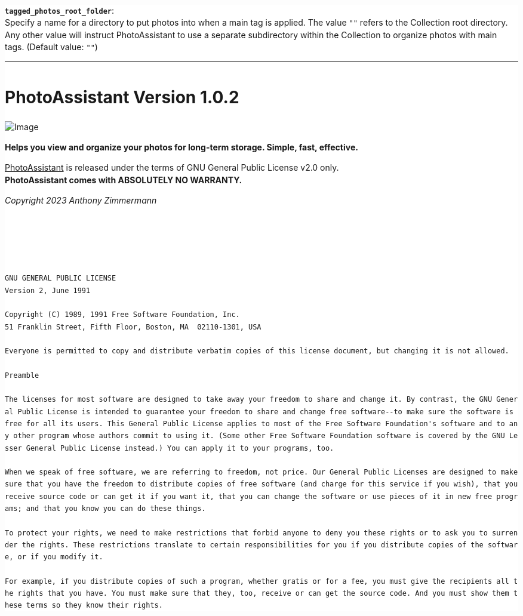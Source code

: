 **`tagged_photos_root_folder`**:  
Specify a name for a directory to put photos into when a main tag is applied. The value `""` refers to the Collection root directory. Any other value will instruct PhotoAssistant to use a separate subdirectory within the Collection to organize photos with main tags. (Default value: `""`)


---

# PhotoAssistant Version 1.0.2
![Image](photoassistant/photoassistant-icon.png)

```

```

**Helps you view and organize your photos for long-term storage. Simple, fast, effective.**

```

```

[PhotoAssistant](https://gitlab.com/AnthonyZimmermann/photoassistant) is released under the terms of GNU General Public License v2.0 only.  
**PhotoAssistant comes with ABSOLUTELY NO WARRANTY.**

*Copyright 2023 Anthony Zimmermann*

```





```

```
GNU GENERAL PUBLIC LICENSE
Version 2, June 1991

Copyright (C) 1989, 1991 Free Software Foundation, Inc.
51 Franklin Street, Fifth Floor, Boston, MA  02110-1301, USA

Everyone is permitted to copy and distribute verbatim copies of this license document, but changing it is not allowed.

Preamble

The licenses for most software are designed to take away your freedom to share and change it. By contrast, the GNU General Public License is intended to guarantee your freedom to share and change free software--to make sure the software is free for all its users. This General Public License applies to most of the Free Software Foundation's software and to any other program whose authors commit to using it. (Some other Free Software Foundation software is covered by the GNU Lesser General Public License instead.) You can apply it to your programs, too.

When we speak of free software, we are referring to freedom, not price. Our General Public Licenses are designed to make sure that you have the freedom to distribute copies of free software (and charge for this service if you wish), that you receive source code or can get it if you want it, that you can change the software or use pieces of it in new free programs; and that you know you can do these things.

To protect your rights, we need to make restrictions that forbid anyone to deny you these rights or to ask you to surrender the rights. These restrictions translate to certain responsibilities for you if you distribute copies of the software, or if you modify it.

For example, if you distribute copies of such a program, whether gratis or for a fee, you must give the recipients all the rights that you have. You must make sure that they, too, receive or can get the source code. And you must show them these terms so they know their rights.
```